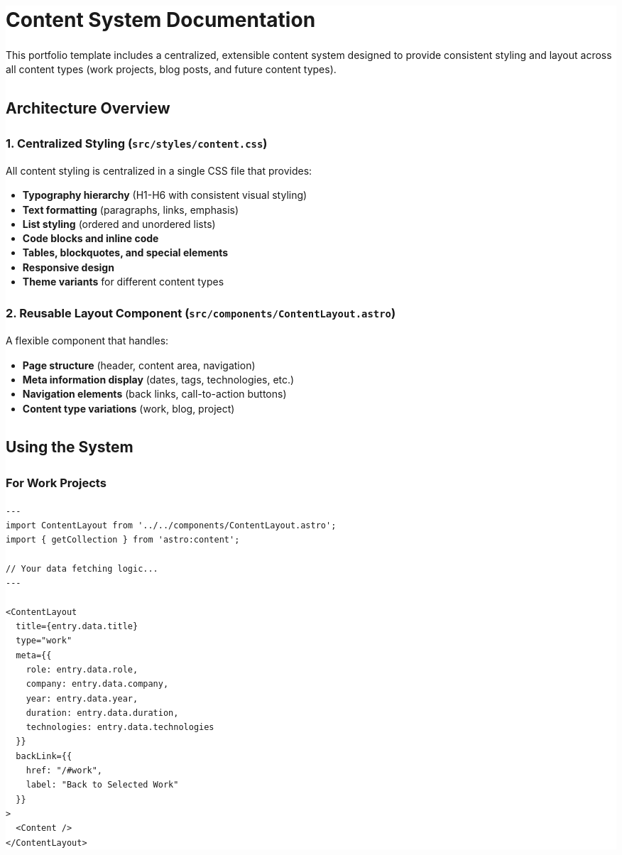# Content System Documentation

This portfolio template includes a centralized, extensible content system designed to provide consistent styling and layout across all content types (work projects, blog posts, and future content types).

## Architecture Overview

### 1. Centralized Styling (`src/styles/content.css`)
All content styling is centralized in a single CSS file that provides:
- **Typography hierarchy** (H1-H6 with consistent visual styling)
- **Text formatting** (paragraphs, links, emphasis)
- **List styling** (ordered and unordered lists)
- **Code blocks and inline code**
- **Tables, blockquotes, and special elements**
- **Responsive design**
- **Theme variants** for different content types

### 2. Reusable Layout Component (`src/components/ContentLayout.astro`)
A flexible component that handles:
- **Page structure** (header, content area, navigation)
- **Meta information display** (dates, tags, technologies, etc.)
- **Navigation elements** (back links, call-to-action buttons)
- **Content type variations** (work, blog, project)

## Using the System

### For Work Projects

```astro
---
import ContentLayout from '../../components/ContentLayout.astro';
import { getCollection } from 'astro:content';

// Your data fetching logic...
---

<ContentLayout
  title={entry.data.title}
  type="work"
  meta={{
    role: entry.data.role,
    company: entry.data.company,
    year: entry.data.year,
    duration: entry.data.duration,
    technologies: entry.data.technologies
  }}
  backLink={{
    href: "/#work",
    label: "Back to Selected Work"
  }}
>
  <Content />
</ContentLayout>
```
